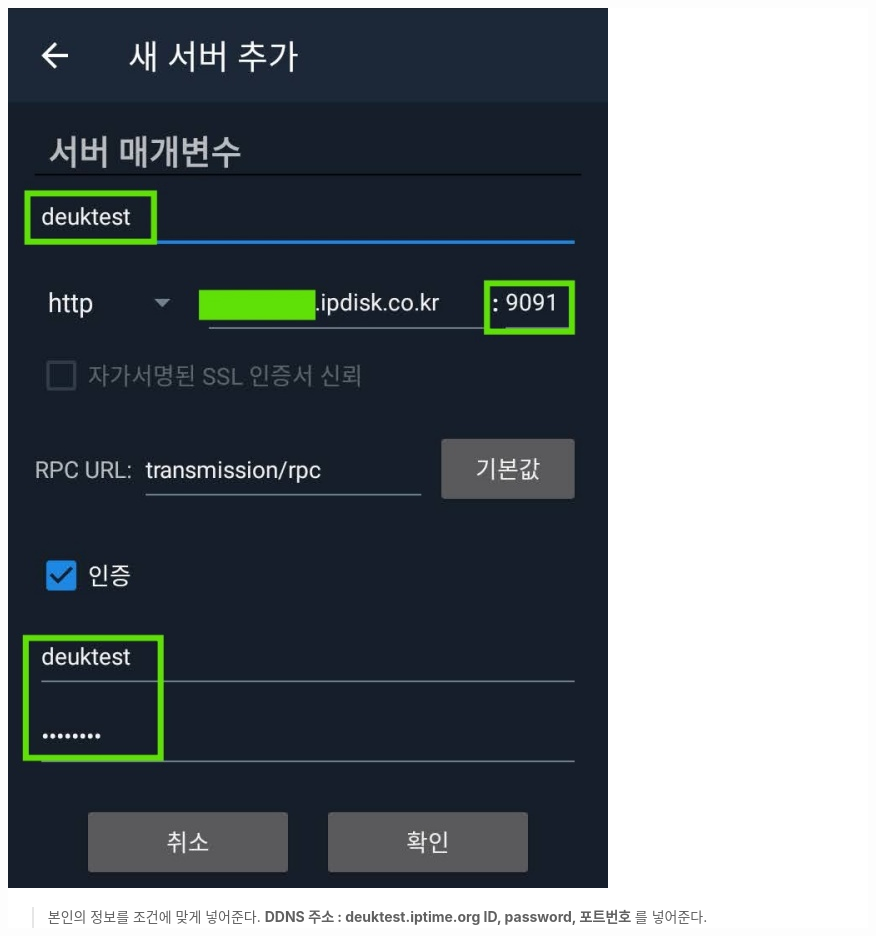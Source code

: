 ![torrent](/img/living/iptime/torrentand2.jpg)
>본인의 정보를 조건에 맞게 넣어준다. **DDNS 주소 : deuktest.iptime.org ID, password, 포트번호** 를 넣어준다. 
